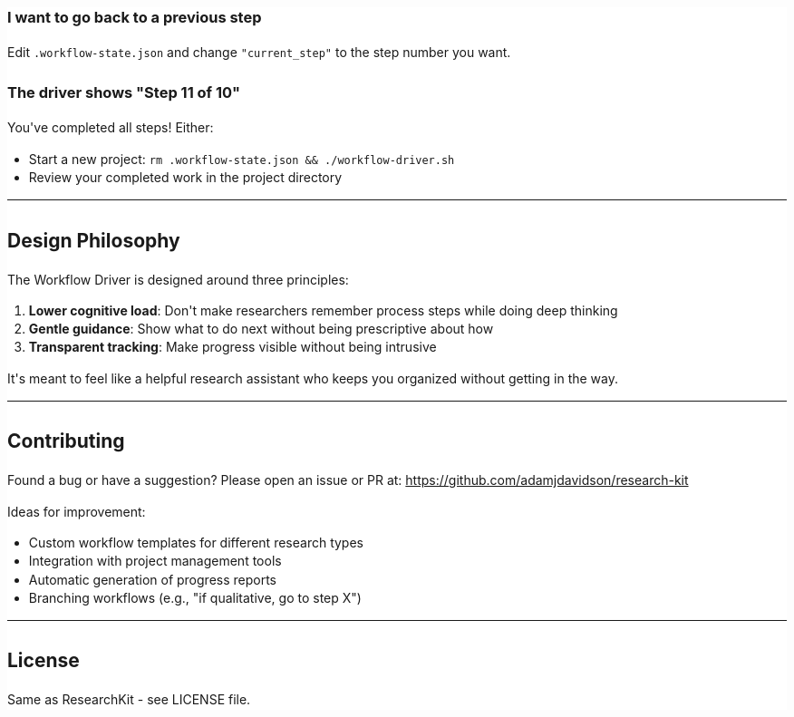 ### I want to go back to a previous step

Edit `.workflow-state.json` and change `"current_step"` to the step number you want.

### The driver shows "Step 11 of 10"

You've completed all steps! Either:
- Start a new project: `rm .workflow-state.json && ./workflow-driver.sh`
- Review your completed work in the project directory

---

## Design Philosophy

The Workflow Driver is designed around three principles:

1. **Lower cognitive load**: Don't make researchers remember process steps while doing deep thinking
2. **Gentle guidance**: Show what to do next without being prescriptive about how
3. **Transparent tracking**: Make progress visible without being intrusive

It's meant to feel like a helpful research assistant who keeps you organized without getting in the way.

---

## Contributing

Found a bug or have a suggestion? Please open an issue or PR at:
https://github.com/adamjdavidson/research-kit

Ideas for improvement:
- Custom workflow templates for different research types
- Integration with project management tools
- Automatic generation of progress reports
- Branching workflows (e.g., "if qualitative, go to step X")

---

## License

Same as ResearchKit - see LICENSE file.
